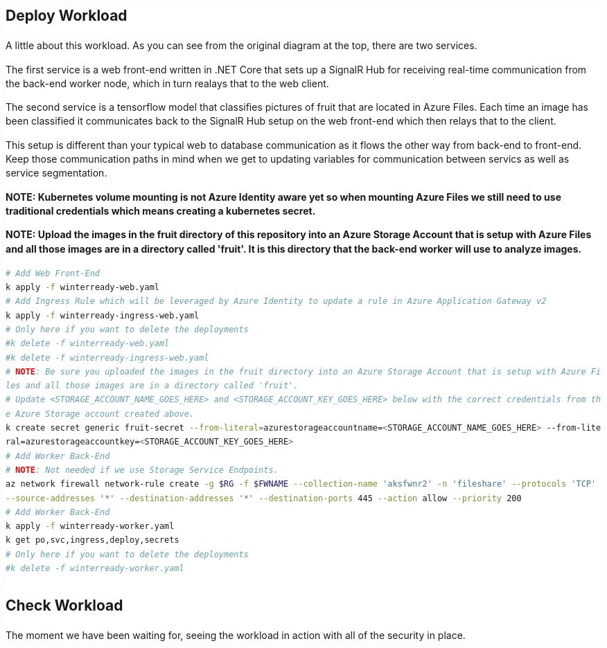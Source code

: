 ## Deploy Workload

A little about this workload. As you can see from the original diagram at the top, there are two services.

The first service is a web front-end written in .NET Core that sets up a SignalR Hub for receiving real-time communication from the back-end worker node, which in turn realays that to the web client.

The second service is a tensorflow model that classifies pictures of fruit that are located in Azure Files. Each time an image has been classified it communicates back to the SignalR Hub setup on the web front-end which then relays that to the client.

This setup is different than your typical web to database communication as it flows the other way from back-end to front-end. Keep those communication paths in mind when we get to updating variables for communication between servics as well as service segmentation.

**NOTE: Kubernetes volume mounting is not Azure Identity aware yet so when mounting Azure Files we still need to use traditional credentials which means creating a kubernetes secret.**

**NOTE: Upload the images in the fruit directory of this repository into an Azure Storage Account that is setup with Azure Files and all those images are in a directory called 'fruit'. It is this directory that the back-end worker will use to analyze images.**

```bash
# Add Web Front-End
k apply -f winterready-web.yaml
# Add Ingress Rule which will be leveraged by Azure Identity to update a rule in Azure Application Gateway v2
k apply -f winterready-ingress-web.yaml
# Only here if you want to delete the deployments
#k delete -f winterready-web.yaml
#k delete -f winterready-ingress-web.yaml
# NOTE: Be sure you uploaded the images in the fruit directory into an Azure Storage Account that is setup with Azure Files and all those images are in a directory called 'fruit'.
# Update <STORAGE_ACCOUNT_NAME_GOES_HERE> and <STORAGE_ACCOUNT_KEY_GOES_HERE> below with the correct credentials from the Azure Storage account created above.
k create secret generic fruit-secret --from-literal=azurestorageaccountname=<STORAGE_ACCOUNT_NAME_GOES_HERE> --from-literal=azurestorageaccountkey=<STORAGE_ACCOUNT_KEY_GOES_HERE>
# Add Worker Back-End
# NOTE: Not needed if we use Storage Service Endpoints.
az network firewall network-rule create -g $RG -f $FWNAME --collection-name 'aksfwnr2' -n 'fileshare' --protocols 'TCP' --source-addresses '*' --destination-addresses '*' --destination-ports 445 --action allow --priority 200
# Add Worker Back-End
k apply -f winterready-worker.yaml
k get po,svc,ingress,deploy,secrets
# Only here if you want to delete the deployments
#k delete -f winterready-worker.yaml
```

## Check Workload

The moment we have been waiting for, seeing the workload in action with all of the security in place.

